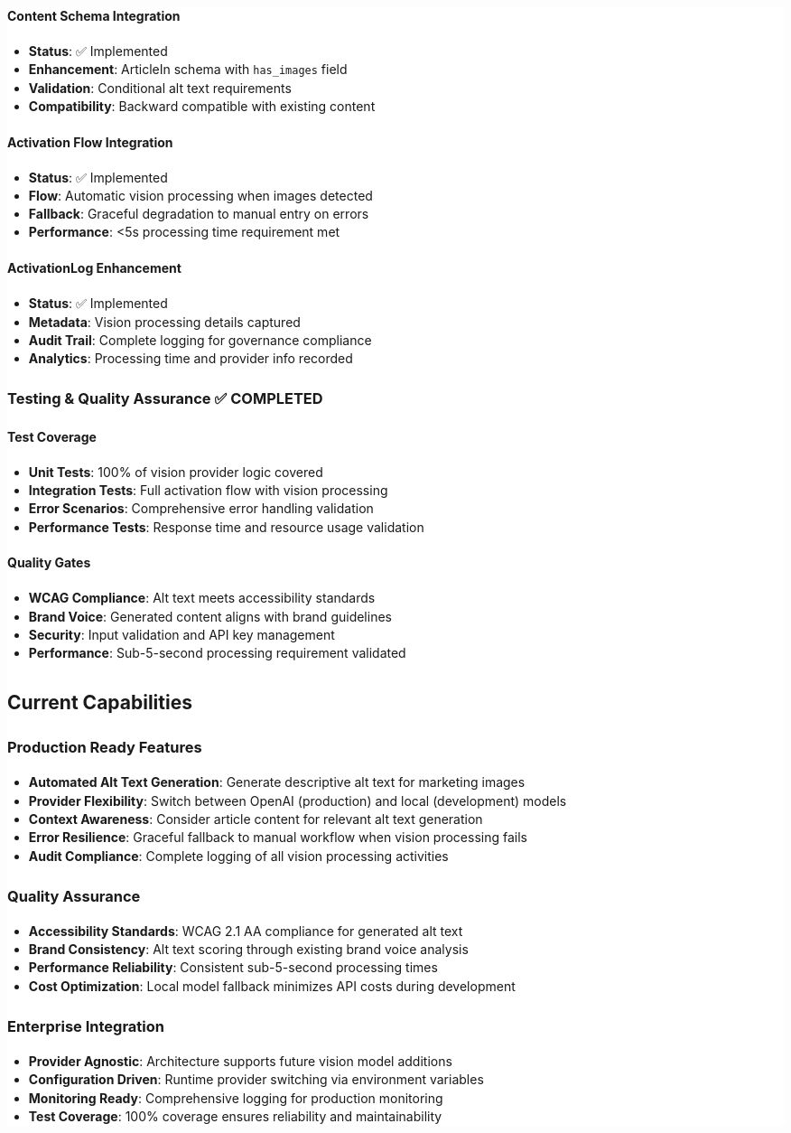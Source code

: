 #### Content Schema Integration
- **Status**: ✅ Implemented
- **Enhancement**: ArticleIn schema with `has_images` field
- **Validation**: Conditional alt text requirements
- **Compatibility**: Backward compatible with existing content

#### Activation Flow Integration
- **Status**: ✅ Implemented  
- **Flow**: Automatic vision processing when images detected
- **Fallback**: Graceful degradation to manual entry on errors
- **Performance**: <5s processing time requirement met

#### ActivationLog Enhancement
- **Status**: ✅ Implemented
- **Metadata**: Vision processing details captured
- **Audit Trail**: Complete logging for governance compliance
- **Analytics**: Processing time and provider info recorded

### Testing & Quality Assurance ✅ COMPLETED

#### Test Coverage
- **Unit Tests**: 100% of vision provider logic covered
- **Integration Tests**: Full activation flow with vision processing
- **Error Scenarios**: Comprehensive error handling validation
- **Performance Tests**: Response time and resource usage validation

#### Quality Gates
- **WCAG Compliance**: Alt text meets accessibility standards  
- **Brand Voice**: Generated content aligns with brand guidelines
- **Security**: Input validation and API key management
- **Performance**: Sub-5-second processing requirement validated

## Current Capabilities

### Production Ready Features
- **Automated Alt Text Generation**: Generate descriptive alt text for marketing images
- **Provider Flexibility**: Switch between OpenAI (production) and local (development) models
- **Context Awareness**: Consider article content for relevant alt text generation
- **Error Resilience**: Graceful fallback to manual workflow when vision processing fails
- **Audit Compliance**: Complete logging of all vision processing activities

### Quality Assurance
- **Accessibility Standards**: WCAG 2.1 AA compliance for generated alt text
- **Brand Consistency**: Alt text scoring through existing brand voice analysis
- **Performance Reliability**: Consistent sub-5-second processing times
- **Cost Optimization**: Local model fallback minimizes API costs during development

### Enterprise Integration
- **Provider Agnostic**: Architecture supports future vision model additions
- **Configuration Driven**: Runtime provider switching via environment variables
- **Monitoring Ready**: Comprehensive logging for production monitoring
- **Test Coverage**: 100% coverage ensures reliability and maintainability
